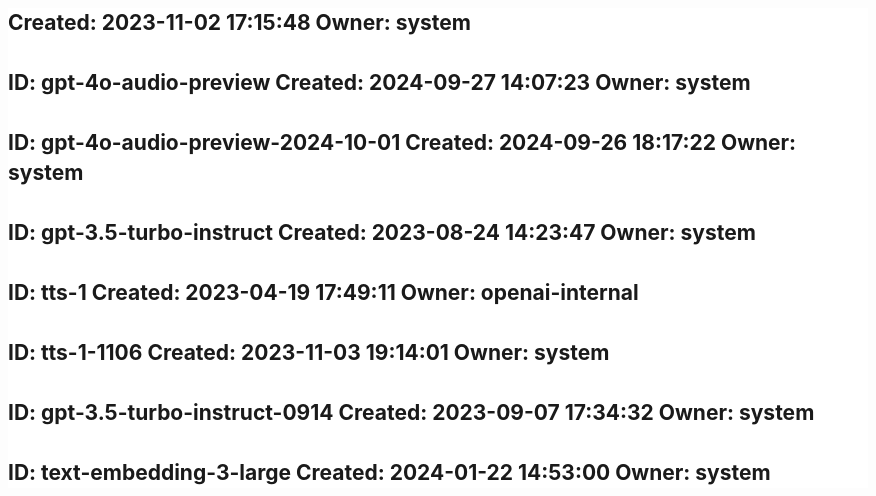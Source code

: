 Created: 2023-11-02 17:15:48
Owner: system
--------------------------------------------------
ID: gpt-4o-audio-preview
Created: 2024-09-27 14:07:23
Owner: system
--------------------------------------------------
ID: gpt-4o-audio-preview-2024-10-01
Created: 2024-09-26 18:17:22
Owner: system
--------------------------------------------------
ID: gpt-3.5-turbo-instruct
Created: 2023-08-24 14:23:47
Owner: system
--------------------------------------------------
ID: tts-1
Created: 2023-04-19 17:49:11
Owner: openai-internal
--------------------------------------------------
ID: tts-1-1106
Created: 2023-11-03 19:14:01
Owner: system
--------------------------------------------------
ID: gpt-3.5-turbo-instruct-0914
Created: 2023-09-07 17:34:32
Owner: system
--------------------------------------------------
ID: text-embedding-3-large
Created: 2024-01-22 14:53:00
Owner: system
--------------------------------------------------
